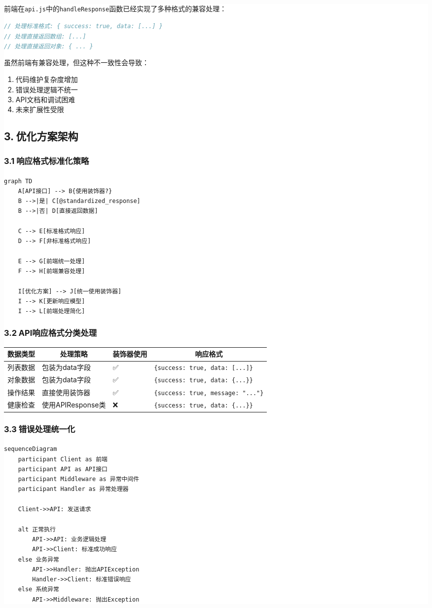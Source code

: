 前端在`api.js`中的`handleResponse`函数已经实现了多种格式的兼容处理：

```javascript
// 处理标准格式: { success: true, data: [...] }
// 处理直接返回数组: [...]
// 处理直接返回对象: { ... }
```

虽然前端有兼容处理，但这种不一致性会导致：
1. 代码维护复杂度增加
2. 错误处理逻辑不统一
3. API文档和调试困难
4. 未来扩展性受限

## 3. 优化方案架构

### 3.1 响应格式标准化策略

```mermaid
graph TD
    A[API接口] --> B{使用装饰器?}
    B -->|是| C[@standardized_response]
    B -->|否| D[直接返回数据]
    
    C --> E[标准格式响应]
    D --> F[非标准格式响应]
    
    E --> G[前端统一处理]
    F --> H[前端兼容处理]
    
    I[优化方案] --> J[统一使用装饰器]
    I --> K[更新响应模型]
    I --> L[前端处理简化]
```

### 3.2 API响应格式分类处理

| 数据类型 | 处理策略 | 装饰器使用 | 响应格式 |
|----------|----------|-----------|----------|
| 列表数据 | 包装为data字段 | ✅ | `{success: true, data: [...]}` |
| 对象数据 | 包装为data字段 | ✅ | `{success: true, data: {...}}` |
| 操作结果 | 直接使用装饰器 | ✅ | `{success: true, message: "..."}` |
| 健康检查 | 使用APIResponse类 | ❌ | `{success: true, data: {...}}` |

### 3.3 错误处理统一化

```mermaid
sequenceDiagram
    participant Client as 前端
    participant API as API接口
    participant Middleware as 异常中间件
    participant Handler as 异常处理器
    
    Client->>API: 发送请求
    
    alt 正常执行
        API->>API: 业务逻辑处理
        API->>Client: 标准成功响应
    else 业务异常
        API->>Handler: 抛出APIException
        Handler->>Client: 标准错误响应
    else 系统异常
        API->>Middleware: 抛出Exception
```